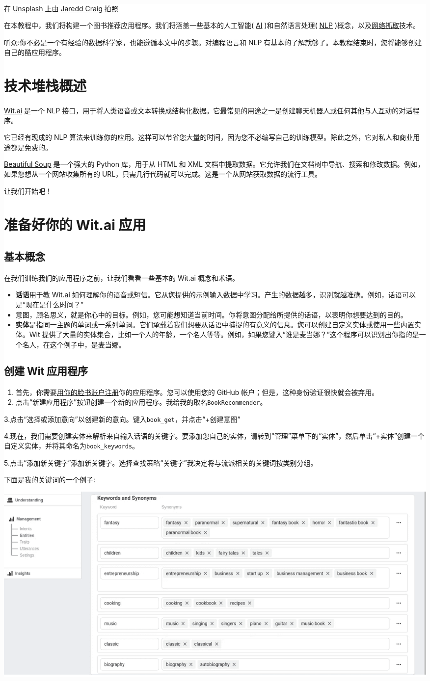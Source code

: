 在 [Unsplash](https://unsplash.com?utm_source=medium&utm_medium=referral) 上由 [Jaredd Craig](https://unsplash.com/@jaredd_craig?utm_source=medium&utm_medium=referral) 拍照

在本教程中，我们将构建一个图书推荐应用程序。我们将涵盖一些基本的人工智能( [AI](https://en.wikipedia.org/wiki/Artificial_intelligence) )和自然语言处理( [NLP](https://en.wikipedia.org/wiki/Natural_language_processing) )概念，以及[网络抓取](https://en.wikipedia.org/wiki/Web_scraping)技术。

听众:你不必是一个有经验的数据科学家，也能遵循本文中的步骤。对编程语言和 NLP 有基本的了解就够了。本教程结束时，您将能够创建自己的酷应用程序。

# 技术堆栈概述

[Wit.ai](https://wit.ai/docs/quickstart) 是一个 NLP 接口，用于将人类语音或文本转换成结构化数据。它最常见的用途之一是创建聊天机器人或任何其他与人互动的对话程序。

它已经有现成的 NLP 算法来训练你的应用。这样可以节省您大量的时间，因为您不必编写自己的训练模型。除此之外，它对私人和商业用途都是免费的。

[Beautiful Soup](https://www.crummy.com/software/BeautifulSoup/bs4/doc/) 是一个强大的 Python 库，用于从 HTML 和 XML 文档中提取数据。它允许我们在文档树中导航、搜索和修改数据。例如，如果您想从一个网站收集所有的 URL，只需几行代码就可以完成。这是一个从网站获取数据的流行工具。

让我们开始吧！

# 准备好你的 Wit.ai 应用

## 基本概念

在我们训练我们的应用程序之前，让我们看看一些基本的 Wit.ai 概念和术语。

*   **话语**用于教 Wit.ai 如何理解你的语音或短信。它从您提供的示例输入数据中学习。产生的数据越多，识别就越准确。例如，话语可以是“现在是什么时间？”
*   意图，顾名思义，就是你心中的目标。例如，您可能想知道当前时间。你将意图分配给所提供的话语，以表明你想要达到的目的。
*   **实体**是指同一主题的单词或一系列单词。它们承载着我们想要从话语中捕捉的有意义的信息。您可以创建自定义实体或使用一些内置实体。Wit 提供了大量的实体集合，比如一个人的年龄，一个名人等等。例如，如果您键入“谁是麦当娜？”这个程序可以识别出你指的是一个名人，在这个例子中，是麦当娜。

## 创建 Wit 应用程序

1.  首先，你需要[用你的脸书账户注册](https://wit.ai/)你的应用程序。您可以使用您的 GitHub 帐户；但是，这种身份验证很快就会被弃用。
2.  点击“新建应用程序”按钮创建一个新的应用程序。我给我的取名`BookRecommender`。

3.点击“选择或添加意向”以创建新的意向。键入`book_get`，并点击“+创建意图”

4.现在，我们需要创建实体来解析来自输入话语的关键字。要添加您自己的实体，请转到“管理”菜单下的“实体”，然后单击“+实体”创建一个自定义实体，并将其命名为`book_keywords`。

5.点击“添加新关键字”添加新关键字。选择查找策略“关键字”我决定将与流派相关的关键词按类别分组。

下面是我的关键词的一个例子:

![](img/fdd49b56691d00dfdc599c16083b971e.png)
